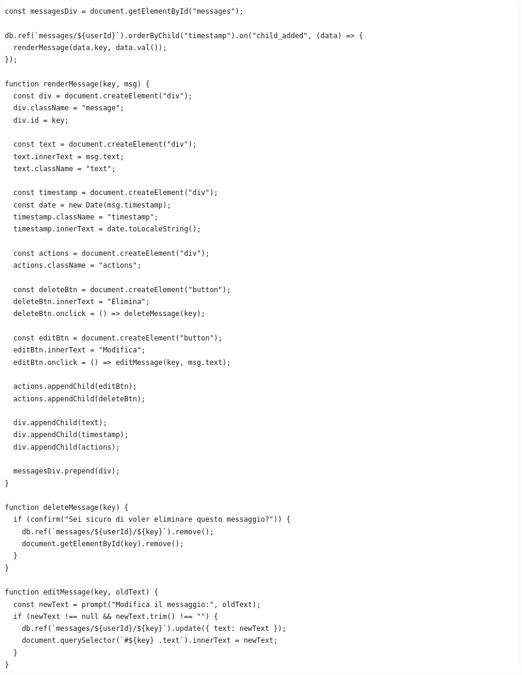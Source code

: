     const messagesDiv = document.getElementById("messages");

    db.ref(`messages/${userId}`).orderByChild("timestamp").on("child_added", (data) => {
      renderMessage(data.key, data.val());
    });

    function renderMessage(key, msg) {
      const div = document.createElement("div");
      div.className = "message";
      div.id = key;

      const text = document.createElement("div");
      text.innerText = msg.text;
      text.className = "text";

      const timestamp = document.createElement("div");
      const date = new Date(msg.timestamp);
      timestamp.className = "timestamp";
      timestamp.innerText = date.toLocaleString();

      const actions = document.createElement("div");
      actions.className = "actions";

      const deleteBtn = document.createElement("button");
      deleteBtn.innerText = "Elimina";
      deleteBtn.onclick = () => deleteMessage(key);

      const editBtn = document.createElement("button");
      editBtn.innerText = "Modifica";
      editBtn.onclick = () => editMessage(key, msg.text);

      actions.appendChild(editBtn);
      actions.appendChild(deleteBtn);

      div.appendChild(text);
      div.appendChild(timestamp);
      div.appendChild(actions);

      messagesDiv.prepend(div);
    }

    function deleteMessage(key) {
      if (confirm("Sei sicuro di voler eliminare questo messaggio?")) {
        db.ref(`messages/${userId}/${key}`).remove();
        document.getElementById(key).remove();
      }
    }

    function editMessage(key, oldText) {
      const newText = prompt("Modifica il messaggio:", oldText);
      if (newText !== null && newText.trim() !== "") {
        db.ref(`messages/${userId}/${key}`).update({ text: newText });
        document.querySelector(`#${key} .text`).innerText = newText;
      }
    }
  </script>
</body>
</html>
